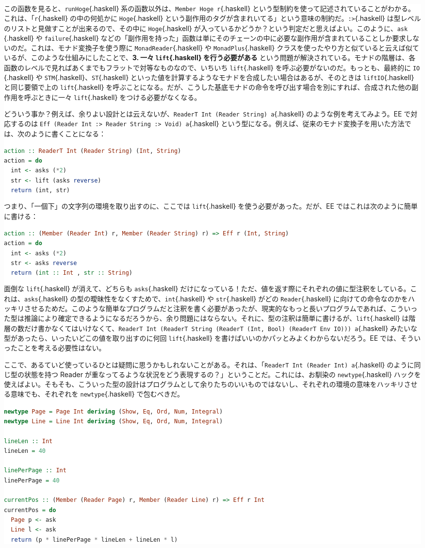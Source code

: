 
この函数を見ると、`runHoge`{.haskell} 系の函数以外は、`Member Hoge r`{.haskell} という型制約を使って記述されていることがわかる。これは、「`r`{.haskell} の中の何処かに `Hoge`{.haskell} という副作用のタグが含まれいてる」という意味の制約だ。`:>`{.haskell} は型レベルのリストと見做すことが出来るので、その中に `Hoge`{.haskell} が入っているかどうか？という判定だと思えばよい。このように、`ask`{.haskell} や `failure`{.haskell} などの「副作用を持った」函数は単にそのチェーンの中に必要な副作用が含まれていることしか要求しないのだ。これは、モナド変換子を使う際に `MonadReader`{.haskell} や `MonadPlus`{.haskell} クラスを使ったやり方と似ていると云えば似ているが、このような仕組みにしたことで、**3. 一々 `lift`{.haskell} を行う必要がある** という問題が解決されている。モナドの階層は、各函数のレベルで見ればあくまでもフラットで対等なものなので、いちいち `lift`{.haskell} を呼ぶ必要がないのだ。もっとも、最終的に `IO`{.haskell} や `STM`{.haskell}、`ST`{.haskell} といった値を計算するようなモナドを合成したい場合はあるが、そのときは `liftIO`{.haskell} と同じ要領で上の `lift`{.haskell} を呼ぶことになる。だが、こうした基底モナドの命令を呼び出す場合を別にすれば、合成された他の副作用を呼ぶときに一々 `lift`{.haskell} をつける必要がなくなる。

どういう事か？例えば、余りよい設計とは云えないが、`ReaderT Int (Reader String) a`{.haskell} のような例を考えてみよう。EE で対応するのは `Eff (Reader Int :> Reader String :> Void) a`{.haskell} という型になる。例えば、従来のモナド変換子を用いた方法では、次のように書くことになる：

```haskell
action :: ReaderT Int (Reader String) (Int, String)
action = do
  int <- asks (*2)
  str <- lift (asks reverse)
  return (int, str)
```

つまり、「一個下」の文字列の環境を取り出すのに、ここでは `lift`{.haskell} を使う必要があった。だが、EE ではこれは次のように簡単に書ける：

```haskell
action :: (Member (Reader Int) r, Member (Reader String) r) => Eff r (Int, String)
action = do
  int <- asks (*2)
  str <- asks reverse
  return (int :: Int , str :: String)
```

面倒な `lift`{.haskell} が消えて、どちらも `asks`{.haskell} だけになっている！ただ、値を返す際にそれぞれの値に型注釈をしている。これは、`asks`{.haskell} の型の曖昧性をなくすためで、`int`{.haskell} や `str`{.haskell} がどの `Reader`{.haskell} に向けての命令なのかをハッキリさせるためだ。このような簡単なプログラムだと注釈を書く必要があったが、現実的なもっと長いプログラムであれば、こういった型は推論により確定できるようになるだろうから、余り問題にはならない。それに、型の注釈は簡単に書けるが、`lift`{.haskell} は階層の数だけ書かなくてはいけなくて、`ReaderT Int (ReaderT String (ReaderT (Int, Bool) (ReaderT Env IO))) a`{.haskell} みたいな型があったら、いったいどこの値を取り出すのに何回 `lift`{.haskell} を書けばいいのかパッとみよくわからないだろう。EE では、そういったことを考える必要性はない。

ここで、あるていど使っているひとは疑問に思うかもしれないことがある。それは、「`ReaderT Int (Reader Int) a`{.haskell} のように同じ型の状態を持つ Reader が重なってるような状況をどう表現するの？」ということだ。これには、お馴染の `newtype`{.haskell} ハックを使えばよい。そもそも、こういった型の設計はプログラムとして余りたちのいいものではないし、それぞれの環境の意味をハッキリさせる意味でも、それぞれを `newtype`{.haskell} で包むべきだ。

```haskell
newtype Page = Page Int deriving (Show, Eq, Ord, Num, Integral)
newtype Line = Line Int deriving (Show, Eq, Ord, Num, Integral)

lineLen :: Int
lineLen = 40

linePerPage :: Int
linePerPage = 40

currentPos :: (Member (Reader Page) r, Member (Reader Line) r) => Eff r Int
currentPos = do
  Page p <- ask
  Line l <- ask
  return (p * linePerPage * lineLen + lineLen * l)
```
